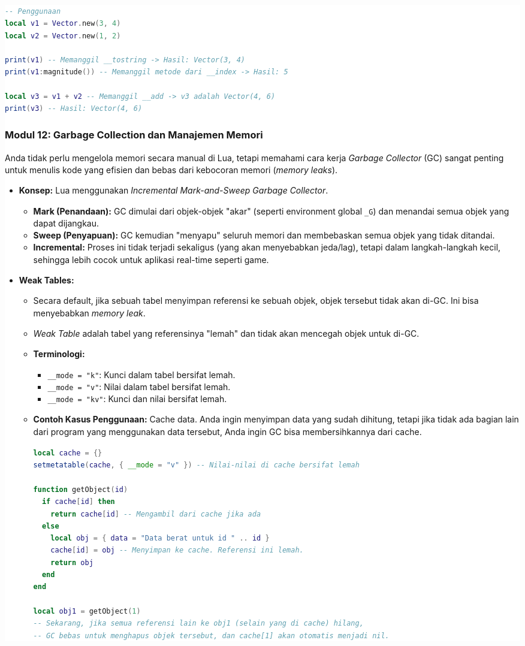   ```lua
  -- Penggunaan
  local v1 = Vector.new(3, 4)
  local v2 = Vector.new(1, 2)

  print(v1) -- Memanggil __tostring -> Hasil: Vector(3, 4)
  print(v1:magnitude()) -- Memanggil metode dari __index -> Hasil: 5

  local v3 = v1 + v2 -- Memanggil __add -> v3 adalah Vector(4, 6)
  print(v3) -- Hasil: Vector(4, 6)
  ```

### Modul 12: Garbage Collection dan Manajemen Memori

Anda tidak perlu mengelola memori secara manual di Lua, tetapi memahami cara kerja _Garbage Collector_ (GC) sangat penting untuk menulis kode yang efisien dan bebas dari kebocoran memori (_memory leaks_).

- **Konsep:** Lua menggunakan _Incremental Mark-and-Sweep Garbage Collector_.
  - **Mark (Penandaan):** GC dimulai dari objek-objek "akar" (seperti environment global `_G`) dan menandai semua objek yang dapat dijangkau.
  - **Sweep (Penyapuan):** GC kemudian "menyapu" seluruh memori dan membebaskan semua objek yang tidak ditandai.
  - **Incremental:** Proses ini tidak terjadi sekaligus (yang akan menyebabkan jeda/lag), tetapi dalam langkah-langkah kecil, sehingga lebih cocok untuk aplikasi real-time seperti game.
- **Weak Tables:**

  - Secara default, jika sebuah tabel menyimpan referensi ke sebuah objek, objek tersebut tidak akan di-GC. Ini bisa menyebabkan _memory leak_.
  - _Weak Table_ adalah tabel yang referensinya "lemah" dan tidak akan mencegah objek untuk di-GC.
  - **Terminologi:**
    - `__mode = "k"`: Kunci dalam tabel bersifat lemah.
    - `__mode = "v"`: Nilai dalam tabel bersifat lemah.
    - `__mode = "kv"`: Kunci dan nilai bersifat lemah.
  - **Contoh Kasus Penggunaan:** Cache data. Anda ingin menyimpan data yang sudah dihitung, tetapi jika tidak ada bagian lain dari program yang menggunakan data tersebut, Anda ingin GC bisa membersihkannya dari cache.

    ```lua
    local cache = {}
    setmetatable(cache, { __mode = "v" }) -- Nilai-nilai di cache bersifat lemah

    function getObject(id)
      if cache[id] then
        return cache[id] -- Mengambil dari cache jika ada
      else
        local obj = { data = "Data berat untuk id " .. id }
        cache[id] = obj -- Menyimpan ke cache. Referensi ini lemah.
        return obj
      end
    end

    local obj1 = getObject(1)
    -- Sekarang, jika semua referensi lain ke obj1 (selain yang di cache) hilang,
    -- GC bebas untuk menghapus objek tersebut, dan cache[1] akan otomatis menjadi nil.
    ```


[domain]: ../../../../README.md
[kurikulum]: ../../README.md
[selanjutnya]: ../bagian-2/README.md
[0]: ../README.md
[1]: ../
[2]: ../
[3]: ../
[4]: ../
[5]: ../
[6]: ../
[7]: ../
[8]: ../
[9]: ../
[10]: ../
[11]: ../
[12]: ../
[13]: ../
[14]: ../
[15]: ../
[16]: ../
[17]: ../
[18]: ../
